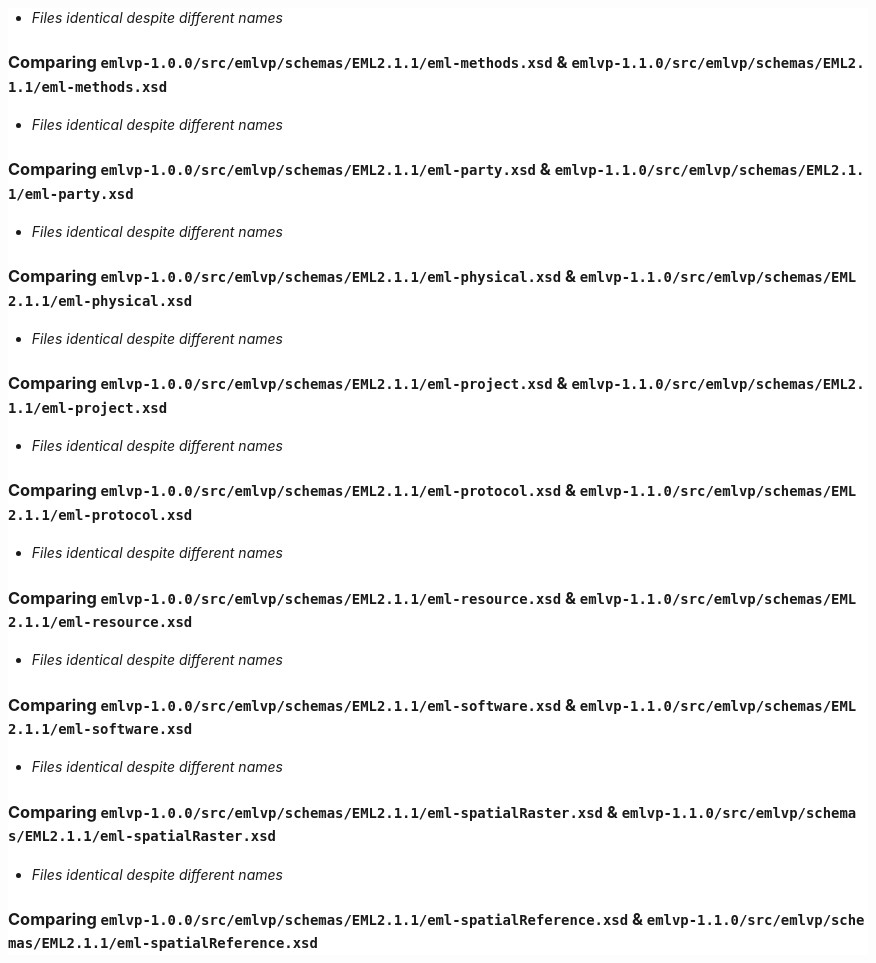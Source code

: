  * *Files identical despite different names*

### Comparing `emlvp-1.0.0/src/emlvp/schemas/EML2.1.1/eml-methods.xsd` & `emlvp-1.1.0/src/emlvp/schemas/EML2.1.1/eml-methods.xsd`

 * *Files identical despite different names*

### Comparing `emlvp-1.0.0/src/emlvp/schemas/EML2.1.1/eml-party.xsd` & `emlvp-1.1.0/src/emlvp/schemas/EML2.1.1/eml-party.xsd`

 * *Files identical despite different names*

### Comparing `emlvp-1.0.0/src/emlvp/schemas/EML2.1.1/eml-physical.xsd` & `emlvp-1.1.0/src/emlvp/schemas/EML2.1.1/eml-physical.xsd`

 * *Files identical despite different names*

### Comparing `emlvp-1.0.0/src/emlvp/schemas/EML2.1.1/eml-project.xsd` & `emlvp-1.1.0/src/emlvp/schemas/EML2.1.1/eml-project.xsd`

 * *Files identical despite different names*

### Comparing `emlvp-1.0.0/src/emlvp/schemas/EML2.1.1/eml-protocol.xsd` & `emlvp-1.1.0/src/emlvp/schemas/EML2.1.1/eml-protocol.xsd`

 * *Files identical despite different names*

### Comparing `emlvp-1.0.0/src/emlvp/schemas/EML2.1.1/eml-resource.xsd` & `emlvp-1.1.0/src/emlvp/schemas/EML2.1.1/eml-resource.xsd`

 * *Files identical despite different names*

### Comparing `emlvp-1.0.0/src/emlvp/schemas/EML2.1.1/eml-software.xsd` & `emlvp-1.1.0/src/emlvp/schemas/EML2.1.1/eml-software.xsd`

 * *Files identical despite different names*

### Comparing `emlvp-1.0.0/src/emlvp/schemas/EML2.1.1/eml-spatialRaster.xsd` & `emlvp-1.1.0/src/emlvp/schemas/EML2.1.1/eml-spatialRaster.xsd`

 * *Files identical despite different names*

### Comparing `emlvp-1.0.0/src/emlvp/schemas/EML2.1.1/eml-spatialReference.xsd` & `emlvp-1.1.0/src/emlvp/schemas/EML2.1.1/eml-spatialReference.xsd`
